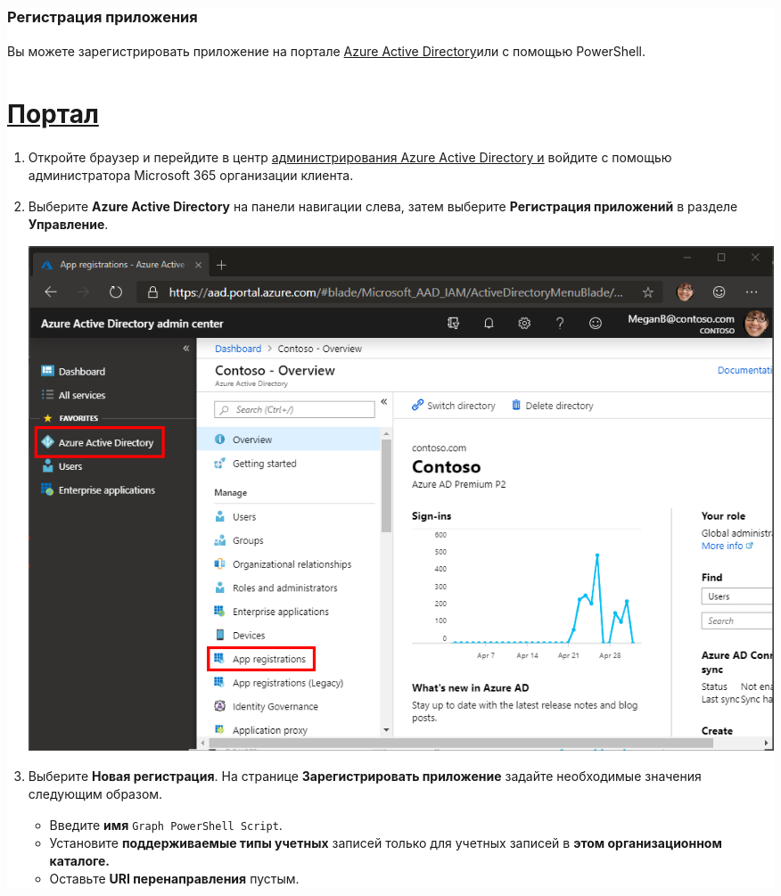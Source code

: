 ### <a name="register-the-application"></a>Регистрация приложения

Вы можете зарегистрировать приложение на портале [Azure Active Directory](https://aad.portal.azure.com)или с помощью PowerShell.


# <a name="portal"></a>[Портал](#tab/azure-portal)

1. Откройте браузер и перейдите в центр [администрирования Azure Active Directory и](https://aad.portal.azure.com) войдите с помощью администратора Microsoft 365 организации клиента.

1. Выберите **Azure Active Directory** на панели навигации слева, затем выберите **Регистрация приложений** в разделе **Управление**.

    ![Снимок экрана регистрации приложения ](./images/aad-portal-app-registrations.png)

1. Выберите **Новая регистрация**. На странице **Зарегистрировать приложение** задайте необходимые значения следующим образом.

    - Введите **имя** `Graph PowerShell Script`.
    - Установите **поддерживаемые типы учетных** записей только для учетных записей в **этом организационном каталоге.**
    - Оставьте **URI перенаправления** пустым.
